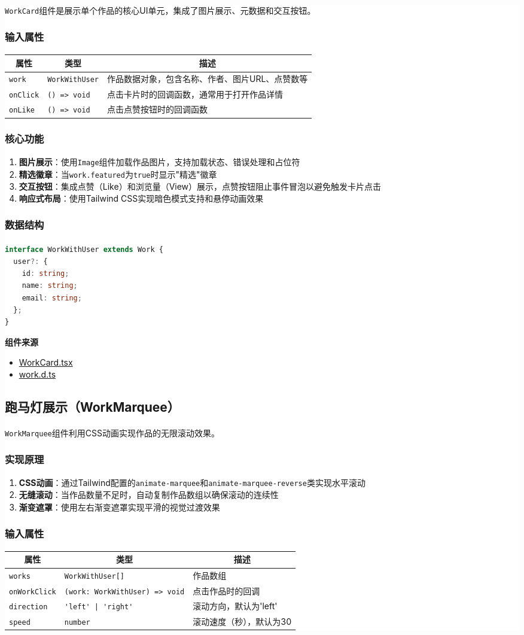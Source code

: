 `WorkCard`组件是展示单个作品的核心UI单元，集成了图片展示、元数据和交互按钮。

### 输入属性
| 属性 | 类型 | 描述 |
|------|------|------|
| `work` | `WorkWithUser` | 作品数据对象，包含名称、作者、图片URL、点赞数等 |
| `onClick` | `() => void` | 点击卡片时的回调函数，通常用于打开作品详情 |
| `onLike` | `() => void` | 点击点赞按钮时的回调函数 |

### 核心功能
1. **图片展示**：使用`Image`组件加载作品图片，支持加载状态、错误处理和占位符
2. **精选徽章**：当`work.featured`为`true`时显示"精选"徽章
3. **交互按钮**：集成点赞（Like）和浏览量（View）展示，点赞按钮阻止事件冒泡以避免触发卡片点击
4. **响应式布局**：使用Tailwind CSS实现暗色模式支持和悬停动画效果

### 数据结构
```typescript
interface WorkWithUser extends Work {
  user?: {
    id: string;
    name: string;
    email: string;
  };
}
```

**组件来源**
- [WorkCard.tsx](file://src/components/WorkCard.tsx#L7-L92)
- [work.d.ts](file://src/types/work.d.ts#L1-L95)

## 跑马灯展示（WorkMarquee）

`WorkMarquee`组件利用CSS动画实现作品的无限滚动效果。

### 实现原理
1. **CSS动画**：通过Tailwind配置的`animate-marquee`和`animate-marquee-reverse`类实现水平滚动
2. **无缝滚动**：当作品数量不足时，自动复制作品数组以确保滚动的连续性
3. **渐变遮罩**：使用左右渐变遮罩实现平滑的视觉过渡效果

### 输入属性
| 属性 | 类型 | 描述 |
|------|------|------|
| `works` | `WorkWithUser[]` | 作品数组 |
| `onWorkClick` | `(work: WorkWithUser) => void` | 点击作品时的回调 |
| `direction` | `'left' \| 'right'` | 滚动方向，默认为'left' |
| `speed` | `number` | 滚动速度（秒），默认为30 |
